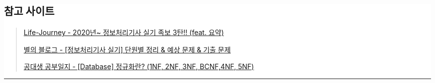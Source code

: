 
## 참고 사이트

> [Life-Journey - 2020년~ 정보처리기사 실기 족보 3탄!! (feat. 요약)][ref_site_1]
>
> [별의 블로그 - [정보처리기사 실기] 단원별 정리 & 예상 문제 & 기출 문제][ref_site_2]
>
> [공대생 공부일지 - [Database] 정규화란? (1NF, 2NF, 3NF, BCNF,4NF, 5NF)][ref_site_3]

---

[^elgamal]: 이산대수 문제를 이용한 암호 방식, 안전하게 키를 교환만 할 수 있었던 디피헬먼 키 교환을 암호 시스템으로 확장한 것으로 볼 수 있음
[^doi]: DOI(Digital Object Identifier, 디지털 객체 식별자)는 온라인상의 디지털 지적 재산에 부여하는 알파벳, 숫자, 기호로 구성된 객체의 디지털 식별자로 디지털 지적 재산은 책, 학술지, 그림, 음악 등 지적 재산이 되는 것을 말합
[^cmmi]: CMMI(Capability Maturity Model Integration, 능력 성숙도 통합 모델)는 조직의 프로세스 개선 활동을 지원하기 위한 모델로, 소프트웨어 개발 및 서비스 획득 등에서 사용되는 산업계 표준 프레임워크
[^ssid]: 무선 네트워크를 구별하는 고유한 이름
[^wpa]: Wi-Fi 얼라이언스에서 Wi-Fi의 송출 신호에 대한 보안을 위해 고안된 물리 계층에서의 패킷 암호화 방식



[osi]: {{page.image-path}}/osi.png
[hipo_1]: {{page.image-path}}/hipo_1.png
[hipo_2]: {{page.image-path}}/hipo_2.png
[hipo_3]: {{page.image-path}}/hipo_3.png



[design_pattern_1]: {{site.url}}/categories/behavioral-pattern/
[design_pattern_2]: {{site.url}}/categories/creational-pattern/
[design_pattern_3]: {{site.url}}/categories/structural-pattern/



[ref_site_1]: https://chobopark.tistory.com/198
[ref_site_2]: https://starrykss.tistory.com/1856
[ref_site_3]: https://2junbeom.tistory.com/73
